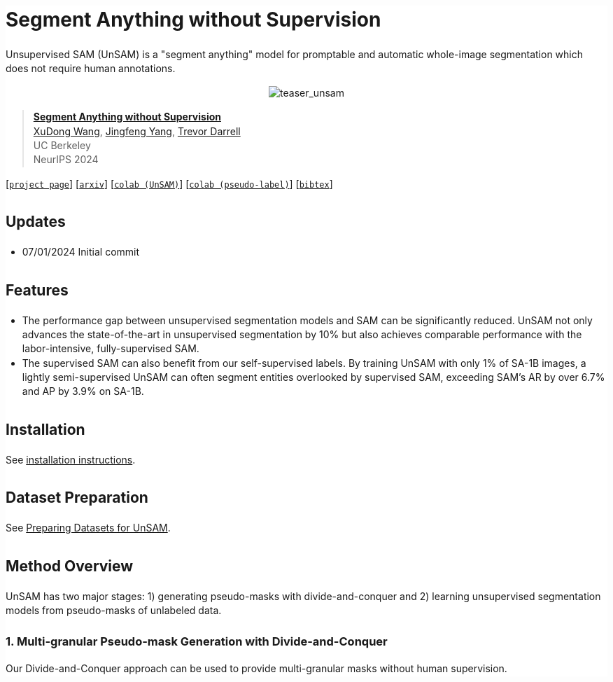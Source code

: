 # Segment Anything without Supervision

Unsupervised SAM (UnSAM) is a "segment anything" model for promptable and automatic whole-image segmentation which does not require human annotations. 

<p align="center"> 
  <img width="1301" alt="teaser_unsam" src="https://github.com/frank-xwang/UnSAM/assets/58996472/0c53071c-bdc8-4424-9e9e-40b8c8c31a18" align="center" >
</p>


> [**Segment Anything without Supervision**](http://arxiv.org/abs/2406.20081)            
> [XuDong Wang](https://frank-xwang.github.io/), [Jingfeng Yang](https://jingfeng0705.github.io/), [Trevor Darrell](https://people.eecs.berkeley.edu/~trevor/)      
> UC Berkeley            
> NeurIPS 2024            

[[`project page`](https://people.eecs.berkeley.edu/~xdwang/projects/UnSAM/)] [[`arxiv`](http://arxiv.org/abs/2406.20081)] [[`colab (UnSAM)`](https://drive.google.com/file/d/1KyxbFb2JC76RZ1jg7F8Ee4TEmOlpYMe7/view?usp=sharing)] [[`colab (pseudo-label)`](https://drive.google.com/file/d/1aFObIt-xlQmCKk3G7dD8KQxaWhM_RTEd/view?usp=sharing)] [[`bibtex`](#citation)]             


## Updates
- 07/01/2024 Initial commit


## Features
- The performance gap between unsupervised segmentation models and SAM can be significantly reduced. UnSAM not only advances the state-of-the-art in unsupervised segmentation by 10% but also achieves comparable performance with the labor-intensive, fully-supervised SAM.
- The supervised SAM can also benefit from our self-supervised labels. By training UnSAM with only 1% of SA-1B images, a lightly semi-supervised UnSAM can often segment entities overlooked by supervised SAM, exceeding SAM’s AR by over 6.7% and AP by 3.9% on SA-1B. 


## Installation
See [installation instructions](INSTALL.md).

## Dataset Preparation
See [Preparing Datasets for UnSAM](datasets/README.md).

## Method Overview

UnSAM has two major stages: 1) generating pseudo-masks with divide-and-conquer and 2) learning unsupervised segmentation models from pseudo-masks of unlabeled data.

### 1. Multi-granular Pseudo-mask Generation with Divide-and-Conquer

Our Divide-and-Conquer approach can be used to provide multi-granular masks without human supervision.
